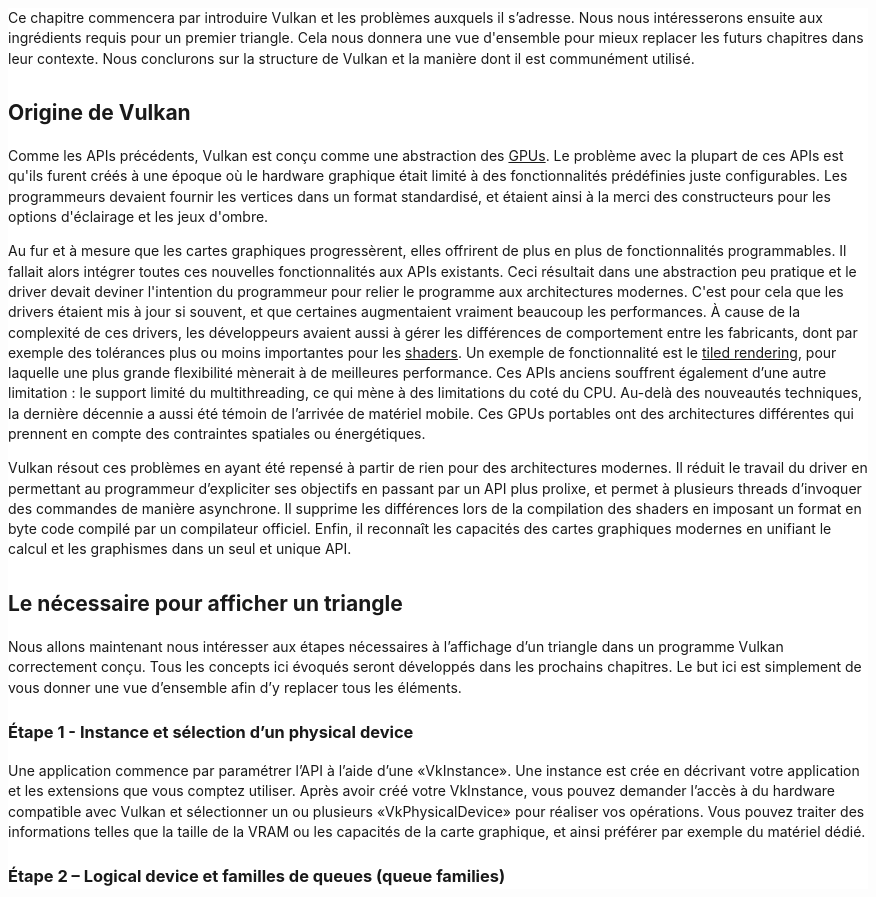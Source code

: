 ﻿Ce chapitre commencera par introduire Vulkan et les problèmes auxquels il s’adresse. Nous nous intéresserons ensuite aux ingrédients requis pour un premier triangle. Cela nous donnera une vue d'ensemble pour mieux replacer les futurs chapitres dans leur contexte. Nous conclurons sur la structure de Vulkan et la manière dont il est communément utilisé.

## Origine de Vulkan

Comme les APIs précédents, Vulkan est conçu comme une abstraction des [GPUs](https://en.wikipedia.org/wiki/Graphics_processing_unit). Le problème avec la plupart de ces APIs est qu'ils furent créés à une époque où le hardware graphique était limité à des fonctionnalités prédéfinies juste configurables. Les programmeurs devaient fournir les vertices dans un format 
standardisé, et étaient ainsi à la merci des constructeurs pour les options d'éclairage et les jeux d'ombre.

Au fur et à mesure que les cartes graphiques progressèrent, elles offrirent de plus en plus de fonctionnalités programmables. Il fallait alors intégrer toutes ces nouvelles fonctionnalités aux APIs existants. Ceci résultait dans une abstraction peu pratique et le driver devait deviner l'intention du programmeur pour relier le programme  aux architectures modernes. C'est pour cela que les drivers étaient mis à jour si souvent, et que certaines augmentaient vraiment beaucoup les performances. À cause de la complexité de ces drivers, les développeurs avaient aussi à gérer les différences de comportement entre les fabricants, dont par exemple des tolérances plus ou moins importantes pour les [shaders](https://en.wikipedia.org/wiki/Shader). Un exemple de fonctionnalité est le [tiled rendering](https://en.wikipedia.org/wiki/Tiled_rendering), pour laquelle une plus grande flexibilité mènerait à de meilleures performance. Ces APIs anciens souffrent également d’une autre limitation : le support limité du multithreading, ce qui mène à des limitations du coté du CPU. Au-delà des nouveautés techniques, la dernière décennie a aussi été témoin de l’arrivée de matériel mobile. Ces GPUs portables ont des architectures différentes qui prennent en compte des contraintes spatiales ou énergétiques.

Vulkan résout ces problèmes en ayant été repensé à partir de rien pour des architectures modernes. Il réduit le travail du driver en permettant au programmeur d’expliciter ses objectifs en passant par un API plus prolixe, et permet à plusieurs threads d’invoquer des commandes de manière asynchrone. Il supprime les différences lors de la compilation des shaders en imposant un format en byte code compilé par un compilateur officiel. Enfin, il reconnaît les capacités des cartes graphiques modernes en unifiant le calcul et les graphismes dans un seul et unique API.

## Le nécessaire pour afficher un triangle

Nous allons maintenant nous intéresser aux étapes nécessaires à l’affichage d’un triangle dans un programme Vulkan correctement conçu. Tous les concepts ici évoqués seront développés dans les prochains chapitres. Le but ici est simplement de vous donner une vue d’ensemble afin d’y replacer tous les éléments.

### Étape 1 - Instance et sélection d’un physical device

Une application commence par paramétrer l’API à l’aide d’une «VkInstance». Une instance est crée en décrivant votre application et les extensions que vous comptez utiliser. Après avoir créé votre VkInstance, vous pouvez demander l’accès à du hardware compatible avec Vulkan et sélectionner un ou plusieurs «VkPhysicalDevice» pour réaliser vos opérations. Vous pouvez traiter des informations telles que la taille de la VRAM ou les capacités de la carte graphique, et ainsi préférer par exemple du matériel dédié.

### Étape 2 – Logical device et familles de queues (queue families)
